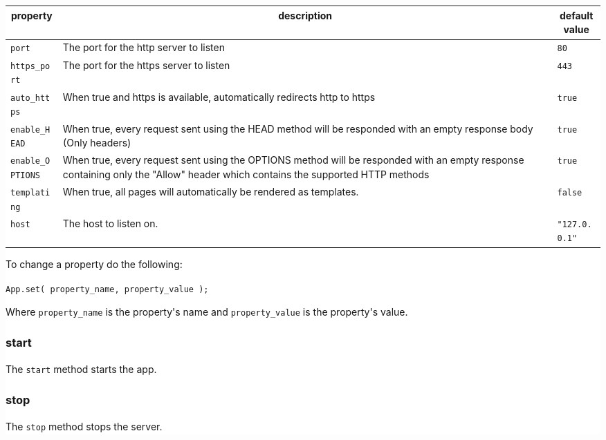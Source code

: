 | property         | description                                                                                                                                                                  | default value   |
| ---------------- | ---------------------------------------------------------------------------------------------------------------------------------------------------------------------------- | --------------- |
| `port`           | The port for the http server to listen                                                                                                                                       | `80`            |
| `https_port`     | The port for the https server to listen                                                                                                                                      | `443`           |
| `auto_https`     | When true and https is available, automatically redirects http to https                                                                                                      | `true`          |
| `enable_HEAD`    | When true, every request sent using the HEAD method will be responded with an empty response body (Only headers)                                                             | `true`          |
| `enable_OPTIONS` | When true, every request sent using the OPTIONS method will be responded with an empty response containing only the "Allow" header which contains the supported HTTP methods | `true`          |
| `templating`     | When true, all pages will automatically be rendered as templates.                                                                                                            | `false`         |
| `host`           | The host to listen on.                                                                                                                                                       | `"127.0.0.1"`   |

To change a property do the following:
```
App.set( property_name, property_value );
```
Where `property_name` is the property's name and `property_value` is the property's value.

### start
The `start` method starts the app.

### stop
The `stop` method stops the server.
